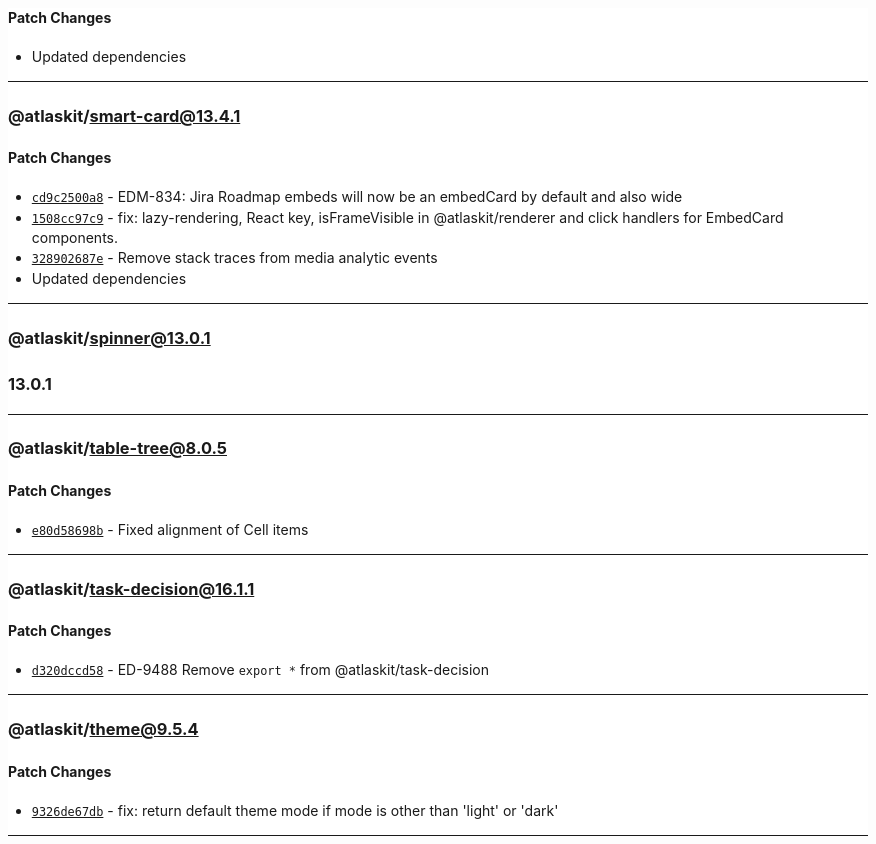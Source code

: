 #### Patch Changes

- Updated dependencies

---

### @atlaskit/smart-card@13.4.1

#### Patch Changes

- [`cd9c2500a8`](https://bitbucket.org/atlassian/atlassian-frontend/commits/cd9c2500a8) - EDM-834: Jira Roadmap embeds will now be an embedCard by default and also wide
- [`1508cc97c9`](https://bitbucket.org/atlassian/atlassian-frontend/commits/1508cc97c9) - fix: lazy-rendering, React key, isFrameVisible in @atlaskit/renderer and click handlers for EmbedCard components.
- [`328902687e`](https://bitbucket.org/atlassian/atlassian-frontend/commits/328902687e) - Remove stack traces from media analytic events
- Updated dependencies

---

### @atlaskit/spinner@13.0.1

### 13.0.1

---

### @atlaskit/table-tree@8.0.5

#### Patch Changes

- [`e80d58698b`](https://bitbucket.org/atlassian/atlassian-frontend/commits/e80d58698b) - Fixed alignment of Cell items

---

### @atlaskit/task-decision@16.1.1

#### Patch Changes

- [`d320dccd58`](https://bitbucket.org/atlassian/atlassian-frontend/commits/d320dccd58) - ED-9488 Remove `export *` from @atlaskit/task-decision

---

### @atlaskit/theme@9.5.4

#### Patch Changes

- [`9326de67db`](https://bitbucket.org/atlassian/atlassian-frontend/commits/9326de67db) - fix: return default theme mode if mode is other than 'light' or 'dark'

---
